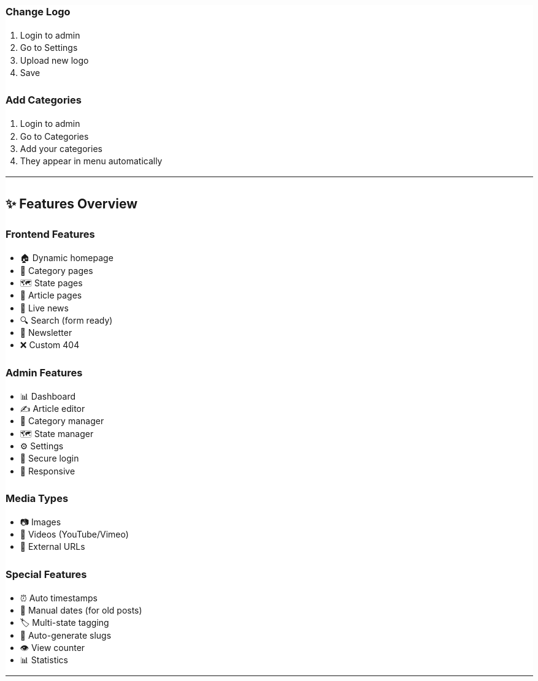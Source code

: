 ### Change Logo
1. Login to admin
2. Go to Settings
3. Upload new logo
4. Save

### Add Categories
1. Login to admin
2. Go to Categories
3. Add your categories
4. They appear in menu automatically

---

## ✨ Features Overview

### Frontend Features
- 🏠 Dynamic homepage
- 📰 Category pages
- 🗺️ State pages
- 📄 Article pages
- 🔴 Live news
- 🔍 Search (form ready)
- 📧 Newsletter
- ❌ Custom 404

### Admin Features
- 📊 Dashboard
- ✍️ Article editor
- 📁 Category manager
- 🗺️ State manager
- ⚙️ Settings
- 🔐 Secure login
- 📱 Responsive

### Media Types
- 📷 Images
- 🎥 Videos (YouTube/Vimeo)
- 🔗 External URLs

### Special Features
- ⏰ Auto timestamps
- 📅 Manual dates (for old posts)
- 🏷️ Multi-state tagging
- 🔄 Auto-generate slugs
- 👁️ View counter
- 📊 Statistics

---
